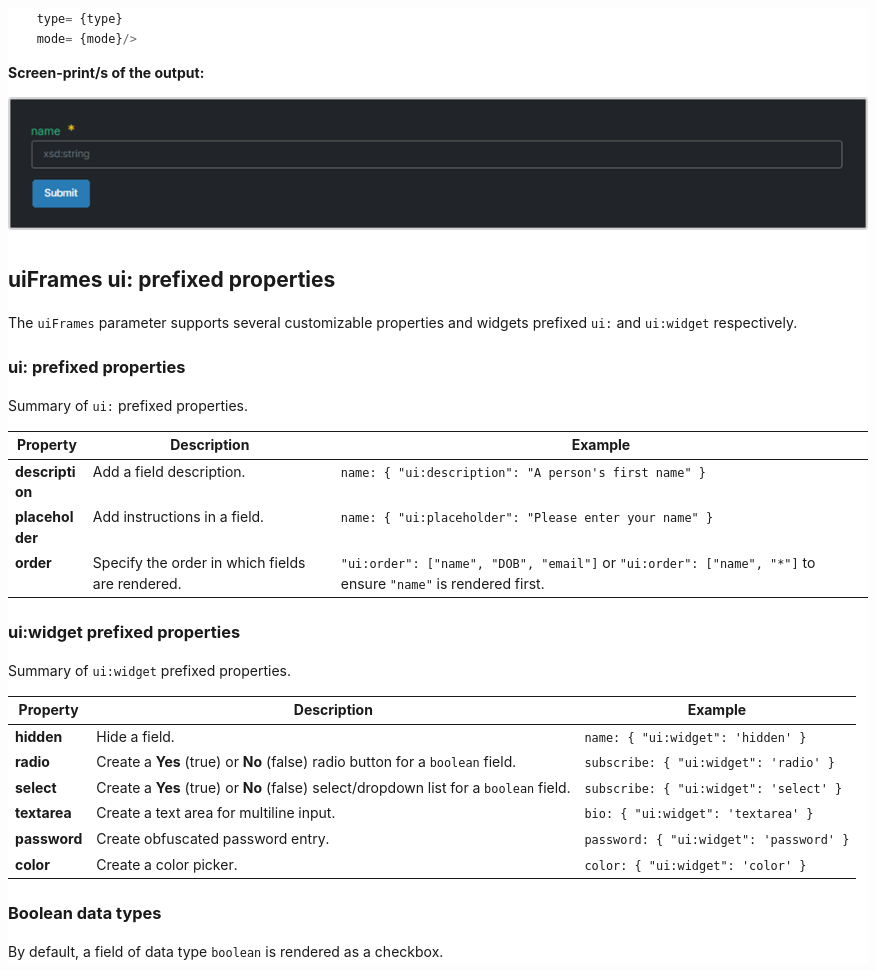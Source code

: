 ```javascript
    type= {type}
    mode= {mode}/>
```

**Screen-print/s of the output:**

![](../../../.gitbook/assets/documents-ui-customize-01.png)

## uiFrames ui: prefixed properties

The `uiFrames` parameter supports several customizable properties and widgets prefixed `ui:` and `ui:widget` respectively.

### ui: prefixed properties

Summary of `ui:` prefixed properties.

| **Property**    | **Description**                                 | **Example**                                                                                                 |
| --------------- | ----------------------------------------------- | ----------------------------------------------------------------------------------------------------------- |
| **description** | Add a field description.                        | `name: { "ui:description": "A person's first name" }`                                                       |
| **placeholder** | Add instructions in a field.                    | `name: { "ui:placeholder": "Please enter your name" }`                                                      |
| **order**       | Specify the order in which fields are rendered. | `"ui:order": ["name", "DOB", "email"]` or `"ui:order": ["name", "*"]` to ensure `"name"` is rendered first. |

### ui:widget prefixed properties

Summary of `ui:widget` prefixed properties.

| **Property** | **Description**                                                                       | **Example**                             |
| ------------ | ------------------------------------------------------------------------------------- | --------------------------------------- |
| **hidden**   | Hide a field.                                                                         | `name: { "ui:widget": 'hidden' }`       |
| **radio**    | Create a **Yes** (true) or **No** (false) radio button for a `boolean` field.         | `subscribe: { "ui:widget": 'radio' }`   |
| **select**   | Create a **Yes** (true) or **No** (false) select/dropdown list for a `boolean` field. | `subscribe: { "ui:widget": 'select' }`  |
| **textarea** | Create a text area for multiline input.                                               | `bio: { "ui:widget": 'textarea' }`      |
| **password** | Create obfuscated password entry.                                                     | `password: { "ui:widget": 'password' }` |
| **color**    | Create a color picker.                                                                | `color: { "ui:widget": 'color' }`       |

### Boolean data types

By default, a field of data type `boolean` is rendered as a checkbox.
